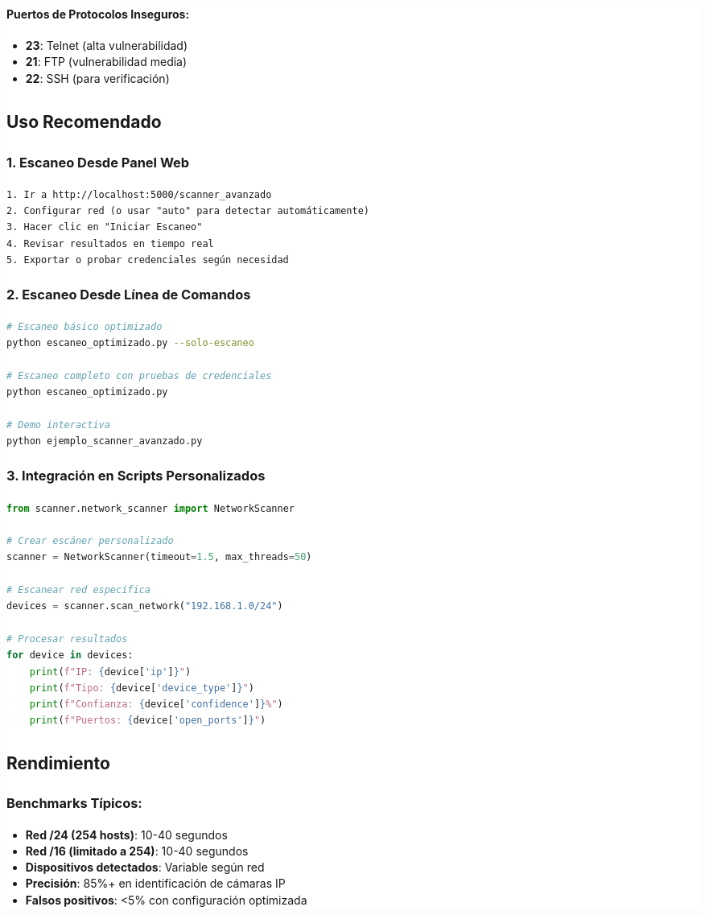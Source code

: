 #### Puertos de Protocolos Inseguros:
- **23**: Telnet (alta vulnerabilidad)
- **21**: FTP (vulnerabilidad media)
- **22**: SSH (para verificación)

## Uso Recomendado

### 1. Escaneo Desde Panel Web
```
1. Ir a http://localhost:5000/scanner_avanzado
2. Configurar red (o usar "auto" para detectar automáticamente)
3. Hacer clic en "Iniciar Escaneo"
4. Revisar resultados en tiempo real
5. Exportar o probar credenciales según necesidad
```

### 2. Escaneo Desde Línea de Comandos
```bash
# Escaneo básico optimizado
python escaneo_optimizado.py --solo-escaneo

# Escaneo completo con pruebas de credenciales
python escaneo_optimizado.py

# Demo interactiva
python ejemplo_scanner_avanzado.py
```

### 3. Integración en Scripts Personalizados
```python
from scanner.network_scanner import NetworkScanner

# Crear escáner personalizado
scanner = NetworkScanner(timeout=1.5, max_threads=50)

# Escanear red específica
devices = scanner.scan_network("192.168.1.0/24")

# Procesar resultados
for device in devices:
    print(f"IP: {device['ip']}")
    print(f"Tipo: {device['device_type']}")
    print(f"Confianza: {device['confidence']}%")
    print(f"Puertos: {device['open_ports']}")
```

## Rendimiento

### Benchmarks Típicos:
- **Red /24 (254 hosts)**: 10-40 segundos
- **Red /16 (limitado a 254)**: 10-40 segundos
- **Dispositivos detectados**: Variable según red
- **Precisión**: 85%+ en identificación de cámaras IP
- **Falsos positivos**: <5% con configuración optimizada
